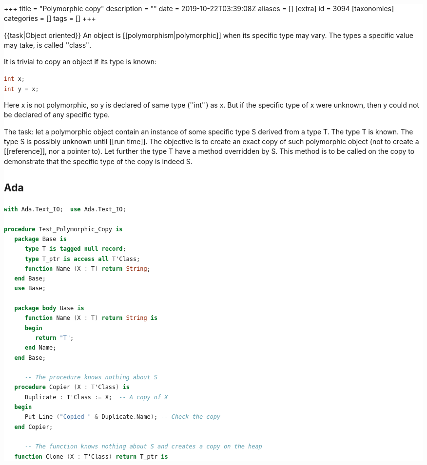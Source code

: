 +++
title = "Polymorphic copy"
description = ""
date = 2019-10-22T03:39:08Z
aliases = []
[extra]
id = 3094
[taxonomies]
categories = []
tags = []
+++

{{task|Object oriented}}
An object is [[polymorphism|polymorphic]] when its specific type may vary. 
The types a specific value may take, is called ''class''.

It is trivial to copy an object if its type is known:

```c
int x;
int y = x;
```

Here x is not polymorphic, so y is declared of same type (''int'') as x. 
But if the specific type of x were unknown, then y could not be declared of any specific type.

The task: let a polymorphic object contain an instance of some specific type S derived from a type T. 
The type T is known. 
The type S is possibly unknown until [[run time]]. 
The objective is to create an exact copy of such polymorphic object (not to create a [[reference]], nor a pointer to). 
Let further the type T have a method overridden by S. 
This method is to be called on the copy to demonstrate that the specific type of the copy is indeed S.


## Ada


```ada
with Ada.Text_IO;  use Ada.Text_IO;

procedure Test_Polymorphic_Copy is
   package Base is
      type T is tagged null record;
      type T_ptr is access all T'Class;
      function Name (X : T) return String;
   end Base;
   use Base;
   
   package body Base is
      function Name (X : T) return String is
      begin
         return "T";
      end Name;
   end Base;
   
      -- The procedure knows nothing about S
   procedure Copier (X : T'Class) is
      Duplicate : T'Class := X;  -- A copy of X
   begin
      Put_Line ("Copied " & Duplicate.Name); -- Check the copy
   end Copier;

      -- The function knows nothing about S and creates a copy on the heap
   function Clone (X : T'Class) return T_ptr is
```
